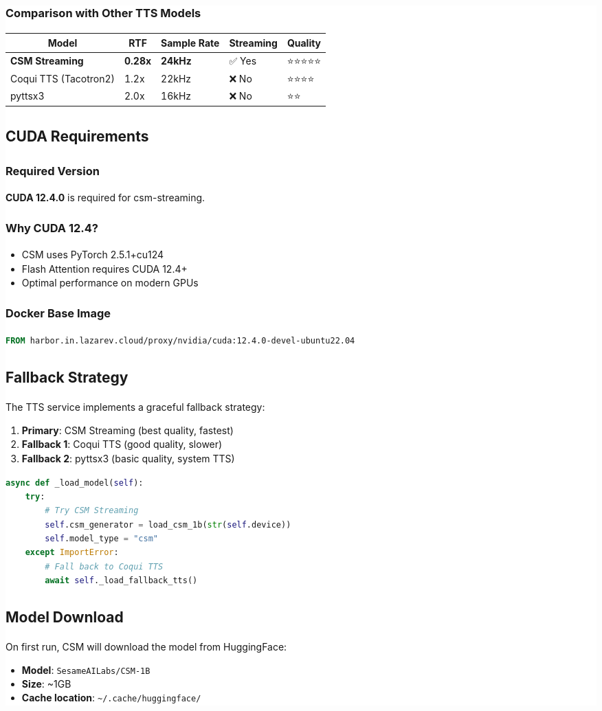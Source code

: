 ### Comparison with Other TTS Models

| Model | RTF | Sample Rate | Streaming | Quality |
|-------|-----|-------------|-----------|---------|
| **CSM Streaming** | **0.28x** | **24kHz** | ✅ Yes | ⭐⭐⭐⭐⭐ |
| Coqui TTS (Tacotron2) | 1.2x | 22kHz | ❌ No | ⭐⭐⭐⭐ |
| pyttsx3 | 2.0x | 16kHz | ❌ No | ⭐⭐ |

## CUDA Requirements

### Required Version

**CUDA 12.4.0** is required for csm-streaming.

### Why CUDA 12.4?

- CSM uses PyTorch 2.5.1+cu124
- Flash Attention requires CUDA 12.4+
- Optimal performance on modern GPUs

### Docker Base Image

```dockerfile
FROM harbor.in.lazarev.cloud/proxy/nvidia/cuda:12.4.0-devel-ubuntu22.04
```

## Fallback Strategy

The TTS service implements a graceful fallback strategy:

1. **Primary**: CSM Streaming (best quality, fastest)
2. **Fallback 1**: Coqui TTS (good quality, slower)
3. **Fallback 2**: pyttsx3 (basic quality, system TTS)

```python
async def _load_model(self):
    try:
        # Try CSM Streaming
        self.csm_generator = load_csm_1b(str(self.device))
        self.model_type = "csm"
    except ImportError:
        # Fall back to Coqui TTS
        await self._load_fallback_tts()
```

## Model Download

On first run, CSM will download the model from HuggingFace:

- **Model**: `SesameAILabs/CSM-1B`
- **Size**: ~1GB
- **Cache location**: `~/.cache/huggingface/`
